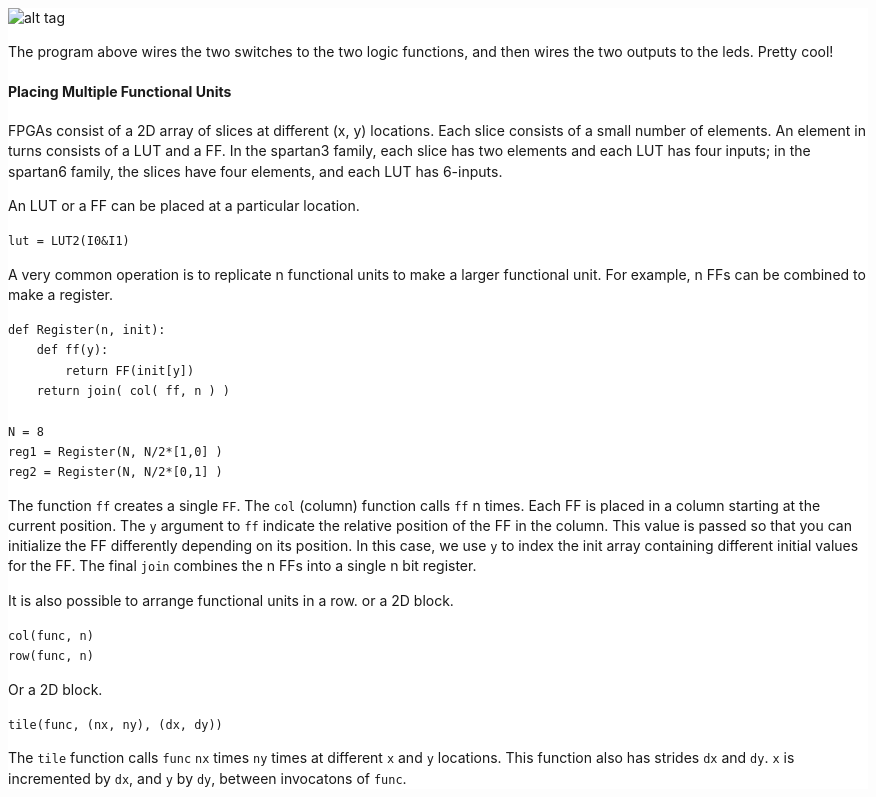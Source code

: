 ![alt tag](images/fork.png)

The program above wires the two switches to the two logic functions,
and then wires the two outputs to the leds.
Pretty cool!


#### Placing Multiple Functional Units

FPGAs consist of a 2D array of slices at different (x, y) locations. 
Each slice consists of a small number of elements.
An element in turns consists of a LUT and a FF.
In the spartan3 family, each slice has two elements
and each LUT has four inputs;
in the spartan6 family, the slices have four elements,
and each LUT has 6-inputs.

An LUT or a FF can be placed at a particular location.
```
lut = LUT2(I0&I1)
```

A very common operation is to replicate n functional
units to make a larger functional unit.
For example, n FFs can be combined to make a register.
```
def Register(n, init):
    def ff(y):
        return FF(init[y])
    return join( col( ff, n ) )

N = 8
reg1 = Register(N, N/2*[1,0] )
reg2 = Register(N, N/2*[0,1] )
```
The function `ff` creates a single `FF`.
The `col` (column) function calls `ff` n times.
Each FF is placed in a column starting at the current position.
The `y` argument to `ff` indicate the relative position
of the FF in the column. This value is passed so that you can
initialize the FF differently depending on its position.
In this case, we use `y` to index the init array containing
different initial values for the FF.
The final `join` combines the n FFs into a single n bit register.

It is also possible to arrange functional units in a row. or a 2D block.
```
col(func, n)
row(func, n)
```
Or a 2D block.
```
tile(func, (nx, ny), (dx, dy))
```
The `tile` function calls `func` `nx` times `ny` times at
different `x` and `y` locations.
This function also has strides `dx` and `dy`. 
`x` is incremented by `dx`, 
and `y` by `dy`,
between invocatons of `func`.
